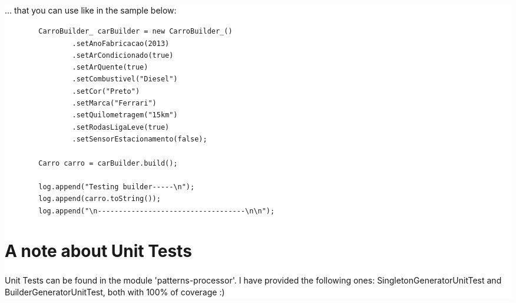... that you can use like in the sample below:

            CarroBuilder_ carBuilder = new CarroBuilder_()
                    .setAnoFabricacao(2013)
                    .setArCondicionado(true)
                    .setArQuente(true)
                    .setCombustivel("Diesel")
                    .setCor("Preto")
                    .setMarca("Ferrari")
                    .setQuilometragem("15km")
                    .setRodasLigaLeve(true)
                    .setSensorEstacionamento(false);

            Carro carro = carBuilder.build();

            log.append("Testing builder-----\n");
            log.append(carro.toString());
            log.append("\n-----------------------------------\n\n");


# A note about Unit Tests

Unit Tests can be found in the module 'patterns-processor'. I have provided the following ones: SingletonGeneratorUnitTest and BuilderGeneratorUnitTest, both with 100% of coverage :)


